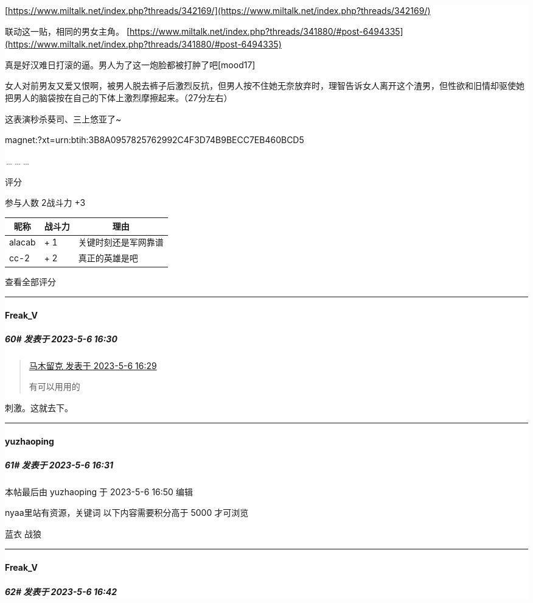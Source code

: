[https://www.miltalk.net/index.php?threads/342169/](https://www.miltalk.net/index.php?threads/342169/)

联动这一贴，相同的男女主角。
[https://www.miltalk.net/index.php?threads/341880/#post-6494335](https://www.miltalk.net/index.php?threads/341880/#post-6494335)

真是好汉难日打滚的逼。男人为了这一炮脸都被打肿了吧[mood17]

女人对前男友又爱又恨啊，被男人脱去裤子后激烈反抗，但男人按不住她无奈放弃时，理智告诉女人离开这个渣男，但性欲和旧情却驱使她把男人的脑袋按在自己的下体上激烈摩擦起来。（27分左右）

这表演秒杀葵司、三上悠亚了~

magnet:?xt=urn:btih:3B8A0957825762992C4F3D74B9BECC7EB460BCD5

﹍﹍﹍

评分

 参与人数 2战斗力 +3

|昵称|战斗力|理由|
|----|---|---|
| alacab| + 1|关键时刻还是军网靠谱|
| cc-2| + 2|真正的英雄是吧|

查看全部评分

*****

####  Freak_V  
##### 60#       发表于 2023-5-6 16:30

<blockquote><a href="httphttps://bbs.saraba1st.com/2b/forum.php?mod=redirect&amp;goto=findpost&amp;pid=60745870&amp;ptid=2133317" target="_blank">马木留克 发表于 2023-5-6 16:29</a>

有可以用用的</blockquote>
刺激。这就去下。


*****

####  yuzhaoping  
##### 61#       发表于 2023-5-6 16:31

 本帖最后由 yuzhaoping 于 2023-5-6 16:50 编辑 

nyaa里站有资源，关键词
以下内容需要积分高于 5000 才可浏览

蓝衣 战狼

*****

####  Freak_V  
##### 62#       发表于 2023-5-6 16:42

